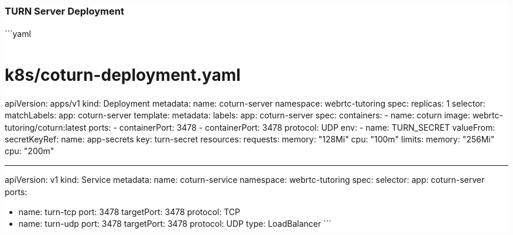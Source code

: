 ### TURN Server Deployment
\`\`\`yaml
# k8s/coturn-deployment.yaml
apiVersion: apps/v1
kind: Deployment
metadata:
  name: coturn-server
  namespace: webrtc-tutoring
spec:
  replicas: 1
  selector:
    matchLabels:
      app: coturn-server
  template:
    metadata:
      labels:
        app: coturn-server
    spec:
      containers:
      - name: coturn
        image: webrtc-tutoring/coturn:latest
        ports:
        - containerPort: 3478
        - containerPort: 3478
          protocol: UDP
        env:
        - name: TURN_SECRET
          valueFrom:
            secretKeyRef:
              name: app-secrets
              key: turn-secret
        resources:
          requests:
            memory: "128Mi"
            cpu: "100m"
          limits:
            memory: "256Mi"
            cpu: "200m"

---
apiVersion: v1
kind: Service
metadata:
  name: coturn-service
  namespace: webrtc-tutoring
spec:
  selector:
    app: coturn-server
  ports:
  - name: turn-tcp
    port: 3478
    targetPort: 3478
    protocol: TCP
  - name: turn-udp
    port: 3478
    targetPort: 3478
    protocol: UDP
  type: LoadBalancer
\`\`\`
